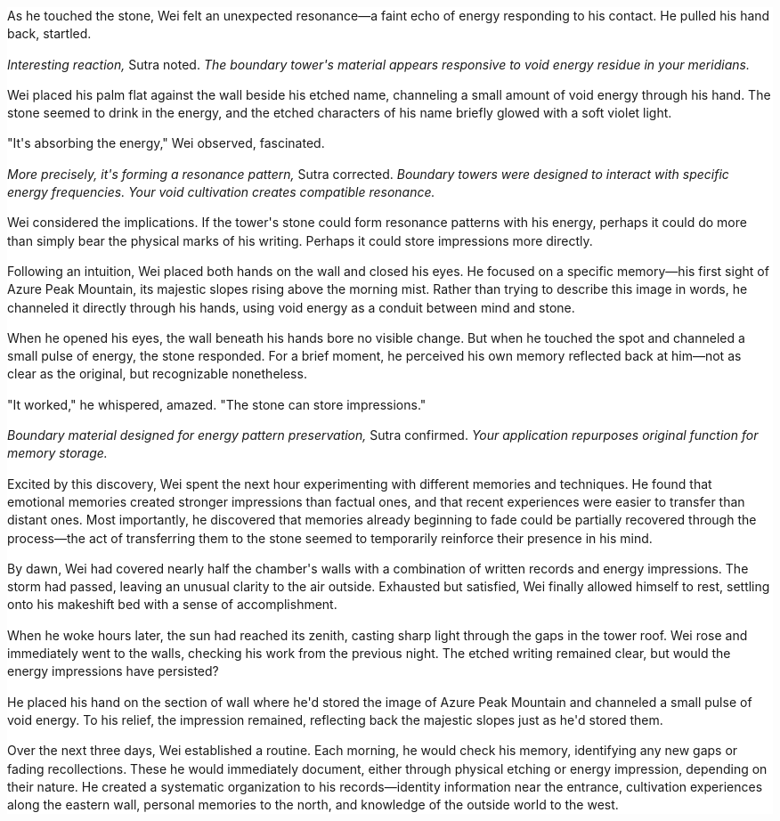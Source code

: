 As he touched the stone, Wei felt an unexpected resonance—a faint echo of energy responding to his contact. He pulled his hand back, startled.

*Interesting reaction,* Sutra noted. *The boundary tower's material appears responsive to void energy residue in your meridians.*

Wei placed his palm flat against the wall beside his etched name, channeling a small amount of void energy through his hand. The stone seemed to drink in the energy, and the etched characters of his name briefly glowed with a soft violet light.

"It's absorbing the energy," Wei observed, fascinated.

*More precisely, it's forming a resonance pattern,* Sutra corrected. *Boundary towers were designed to interact with specific energy frequencies. Your void cultivation creates compatible resonance.*

Wei considered the implications. If the tower's stone could form resonance patterns with his energy, perhaps it could do more than simply bear the physical marks of his writing. Perhaps it could store impressions more directly.

Following an intuition, Wei placed both hands on the wall and closed his eyes. He focused on a specific memory—his first sight of Azure Peak Mountain, its majestic slopes rising above the morning mist. Rather than trying to describe this image in words, he channeled it directly through his hands, using void energy as a conduit between mind and stone.

When he opened his eyes, the wall beneath his hands bore no visible change. But when he touched the spot and channeled a small pulse of energy, the stone responded. For a brief moment, he perceived his own memory reflected back at him—not as clear as the original, but recognizable nonetheless.

"It worked," he whispered, amazed. "The stone can store impressions."

*Boundary material designed for energy pattern preservation,* Sutra confirmed. *Your application repurposes original function for memory storage.*

Excited by this discovery, Wei spent the next hour experimenting with different memories and techniques. He found that emotional memories created stronger impressions than factual ones, and that recent experiences were easier to transfer than distant ones. Most importantly, he discovered that memories already beginning to fade could be partially recovered through the process—the act of transferring them to the stone seemed to temporarily reinforce their presence in his mind.

By dawn, Wei had covered nearly half the chamber's walls with a combination of written records and energy impressions. The storm had passed, leaving an unusual clarity to the air outside. Exhausted but satisfied, Wei finally allowed himself to rest, settling onto his makeshift bed with a sense of accomplishment.

When he woke hours later, the sun had reached its zenith, casting sharp light through the gaps in the tower roof. Wei rose and immediately went to the walls, checking his work from the previous night. The etched writing remained clear, but would the energy impressions have persisted?

He placed his hand on the section of wall where he'd stored the image of Azure Peak Mountain and channeled a small pulse of void energy. To his relief, the impression remained, reflecting back the majestic slopes just as he'd stored them.

Over the next three days, Wei established a routine. Each morning, he would check his memory, identifying any new gaps or fading recollections. These he would immediately document, either through physical etching or energy impression, depending on their nature. He created a systematic organization to his records—identity information near the entrance, cultivation experiences along the eastern wall, personal memories to the north, and knowledge of the outside world to the west.
